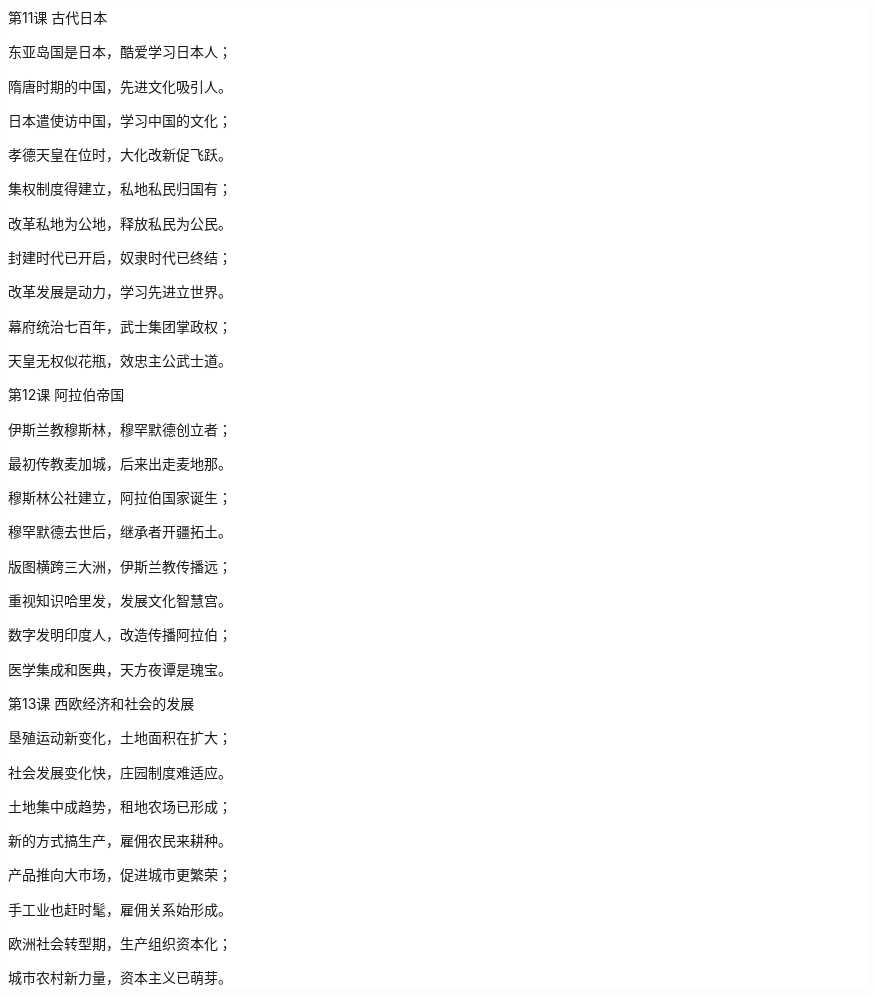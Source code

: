 第11课  古代日本



东亚岛国是日本，酷爱学习日本人；

隋唐时期的中国，先进文化吸引人。

日本遣使访中国，学习中国的文化；

孝德天皇在位时，大化改新促飞跃。

集权制度得建立，私地私民归国有；

改革私地为公地，释放私民为公民。

封建时代已开启，奴隶时代已终结；

改革发展是动力，学习先进立世界。

幕府统治七百年，武士集团掌政权；

天皇无权似花瓶，效忠主公武士道。



第12课  阿拉伯帝国



伊斯兰教穆斯林，穆罕默德创立者；

最初传教麦加城，后来出走麦地那。

穆斯林公社建立，阿拉伯国家诞生；

穆罕默德去世后，继承者开疆拓土。

版图横跨三大洲，伊斯兰教传播远；

重视知识哈里发，发展文化智慧宫。

数字发明印度人，改造传播阿拉伯；

医学集成和医典，天方夜谭是瑰宝。





第13课  西欧经济和社会的发展



垦殖运动新变化，土地面积在扩大；

社会发展变化快，庄园制度难适应。

土地集中成趋势，租地农场已形成；

新的方式搞生产，雇佣农民来耕种。

产品推向大市场，促进城市更繁荣；

手工业也赶时髦，雇佣关系始形成。

欧洲社会转型期，生产组织资本化；

城市农村新力量，资本主义已萌芽。
